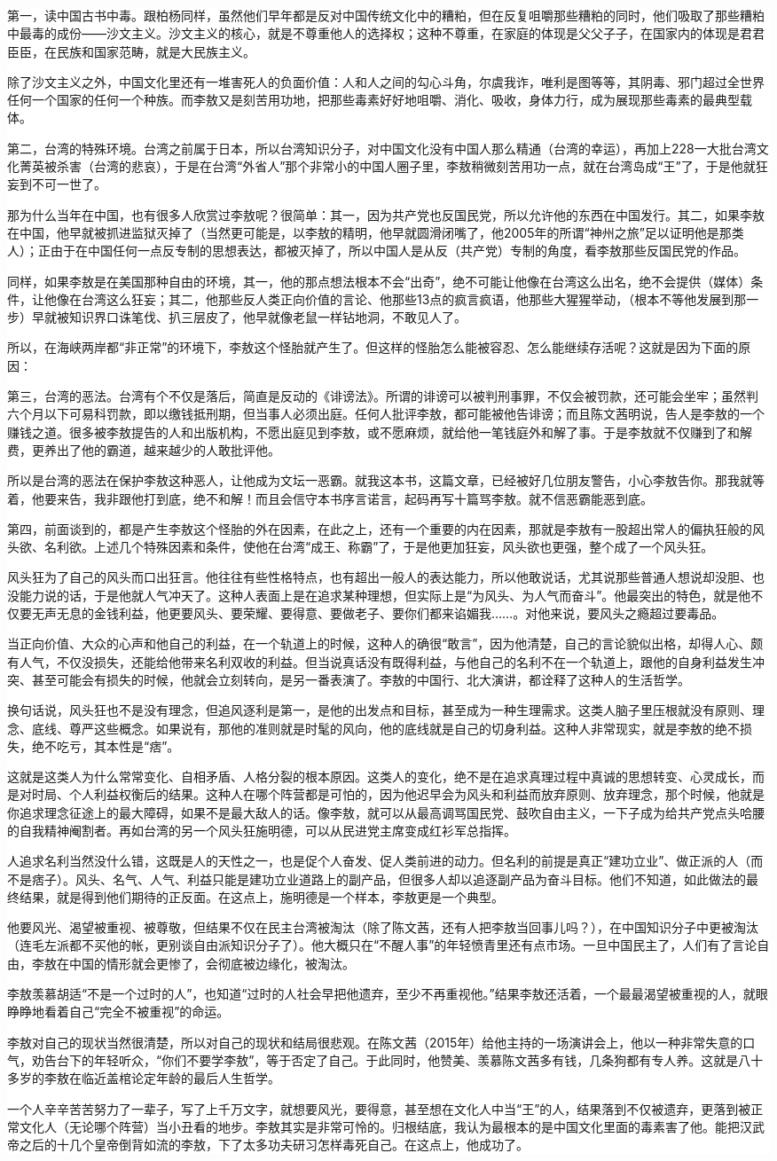 第一，读中国古书中毒。跟柏杨同样，虽然他们早年都是反对中国传统文化中的糟粕，但在反复咀嚼那些糟粕的同时，他们吸取了那些糟粕中最毒的成份——沙文主义。沙文主义的核心，就是不尊重他人的选择权；这种不尊重，在家庭的体现是父父子子，在国家内的体现是君君臣臣，在民族和国家范畴，就是大民族主义。

除了沙文主义之外，中国文化里还有一堆害死人的负面价值：人和人之间的勾心斗角，尔虞我诈，唯利是图等等，其阴毒、邪门超过全世界任何一个国家的任何一个种族。而李敖又是刻苦用功地，把那些毒素好好地咀嚼、消化、吸收，身体力行，成为展现那些毒素的最典型载体。

第二，台湾的特殊环境。台湾之前属于日本，所以台湾知识分子，对中国文化没有中国人那么精通（台湾的幸运），再加上228一大批台湾文化菁英被杀害（台湾的悲哀），于是在台湾“外省人”那个非常小的中国人圈子里，李敖稍微刻苦用功一点，就在台湾岛成“王”了，于是他就狂妄到不可一世了。

那为什么当年在中国，也有很多人欣赏过李敖呢？很简单：其一，因为共产党也反国民党，所以允许他的东西在中国发行。其二，如果李敖在中国，他早就被抓进监狱灭掉了（当然更可能是，以李敖的精明，他早就圆滑闭嘴了，他2005年的所谓“神州之旅”足以证明他是那类人）；正由于在中国任何一点反专制的思想表达，都被灭掉了，所以中国人是从反（共产党）专制的角度，看李敖那些反国民党的作品。

同样，如果李敖是在美国那种自由的环境，其一，他的那点想法根本不会“出奇”，绝不可能让他像在台湾这么出名，绝不会提供（媒体）条件，让他像在台湾这么狂妄；其二，他那些反人类正向价值的言论、他那些13点的疯言疯语，他那些大猩猩举动，（根本不等他发展到那一步）早就被知识界口诛笔伐、扒三层皮了，他早就像老鼠一样钻地洞，不敢见人了。

所以，在海峡两岸都“非正常”的环境下，李敖这个怪胎就产生了。但这样的怪胎怎么能被容忍、怎么能继续存活呢？这就是因为下面的原因：

第三，台湾的恶法。台湾有个不仅是落后，简直是反动的《诽谤法》。所谓的诽谤可以被判刑事罪，不仅会被罚款，还可能会坐牢；虽然判六个月以下可易科罚款，即以缴钱抵刑期，但当事人必须出庭。任何人批评李敖，都可能被他告诽谤；而且陈文茜明说，告人是李敖的一个赚钱之道。很多被李敖提告的人和出版机构，不愿出庭见到李敖，或不愿麻烦，就给他一笔钱庭外和解了事。于是李敖就不仅赚到了和解费，更养出了他的霸道，越来越少的人敢批评他。

所以是台湾的恶法在保护李敖这种恶人，让他成为文坛一恶霸。就我这本书，这篇文章，已经被好几位朋友警告，小心李敖告你。那我就等着，他要来告，我非跟他打到底，绝不和解！而且会信守本书序言诺言，起码再写十篇骂李敖。就不信恶霸能恶到底。

第四，前面谈到的，都是产生李敖这个怪胎的外在因素，在此之上，还有一个重要的内在因素，那就是李敖有一股超出常人的偏执狂般的风头欲、名利欲。上述几个特殊因素和条件，使他在台湾“成王、称霸”了，于是他更加狂妄，风头欲也更强，整个成了一个风头狂。

风头狂为了自己的风头而口出狂言。他往往有些性格特点，也有超出一般人的表达能力，所以他敢说话，尤其说那些普通人想说却没胆、也没能力说的话，于是他就人气冲天了。这种人表面上是在追求某种理想，但实际上是“为风头、为人气而奋斗”。他最突出的特色，就是他不仅要无声无息的金钱利益，他更要风头、要荣耀、要得意、要做老子、要你们都来谄媚我……。对他来说，要风头之瘾超过要毒品。

当正向价值、大众的心声和他自己的利益，在一个轨道上的时候，这种人的确很“敢言”，因为他清楚，自己的言论貌似出格，却得人心、颇有人气，不仅没损失，还能给他带来名利双收的利益。但当说真话没有既得利益，与他自己的名利不在一个轨道上，跟他的自身利益发生冲突、甚至可能会有损失的时候，他就会立刻转向，是另一番表演了。李敖的中国行、北大演讲，都诠释了这种人的生活哲学。

换句话说，风头狂也不是没有理念，但追风逐利是第一，是他的出发点和目标，甚至成为一种生理需求。这类人脑子里压根就没有原则、理念、底线、尊严这些概念。如果说有，那他的准则就是时髦的风向，他的底线就是自己的切身利益。这种人非常现实，就是李敖的绝不损失，绝不吃亏，其本性是“痞”。

这就是这类人为什么常常变化、自相矛盾、人格分裂的根本原因。这类人的变化，绝不是在追求真理过程中真诚的思想转变、心灵成长，而是对时局、个人利益权衡后的结果。这种人在哪个阵营都是可怕的，因为他迟早会为风头和利益而放弃原则、放弃理念，那个时候，他就是你追求理念征途上的最大障碍，如果不是最大敌人的话。像李敖，就可以从最高调骂国民党、鼓吹自由主义，一下子成为给共产党点头哈腰的自我精神阉割者。再如台湾的另一个风头狂施明德，可以从民进党主席变成红衫军总指挥。

人追求名利当然没什么错，这既是人的天性之一，也是促个人奋发、促人类前进的动力。但名利的前提是真正“建功立业”、做正派的人（而不是痞子）。风头、名气、人气、利益只能是建功立业道路上的副产品，但很多人却以追逐副产品为奋斗目标。他们不知道，如此做法的最终结果，就是得到他们期待的正反面。在这点上，施明德是一个样本，李敖更是一个典型。

他要风光、渴望被重视、被尊敬，但结果不仅在民主台湾被淘汰（除了陈文茜，还有人把李敖当回事儿吗？），在中国知识分子中更被淘汰（连毛左派都不买他的帐，更别谈自由派知识分子了）。他大概只在“不醒人事”的年轻愤青里还有点市场。一旦中国民主了，人们有了言论自由，李敖在中国的情形就会更惨了，会彻底被边缘化，被淘汰。

李敖羡慕胡适“不是一个过时的人”，也知道“过时的人社会早把他遗弃，至少不再重视他。”结果李敖还活着，一个最最渴望被重视的人，就眼睁睁地看着自己“完全不被重视”的命运。

李敖对自己的现状当然很清楚，所以对自己的现状和结局很悲观。在陈文茜（2015年）给他主持的一场演讲会上，他以一种非常失意的口气，劝告台下的年轻听众，“你们不要学李敖”，等于否定了自己。于此同时，他赞美、羡慕陈文茜多有钱，几条狗都有专人养。这就是八十多岁的李敖在临近盖棺论定年龄的最后人生哲学。

一个人辛辛苦苦努力了一辈子，写了上千万文字，就想要风光，要得意，甚至想在文化人中当“王”的人，结果落到不仅被遗弃，更落到被正常文化人（无论哪个阵营）当小丑看的地步。李敖其实是非常可怜的。归根结底，我认为最根本的是中国文化里面的毒素害了他。能把汉武帝之后的十几个皇帝倒背如流的李敖，下了太多功夫研习怎样毒死自己。在这点上，他成功了。

